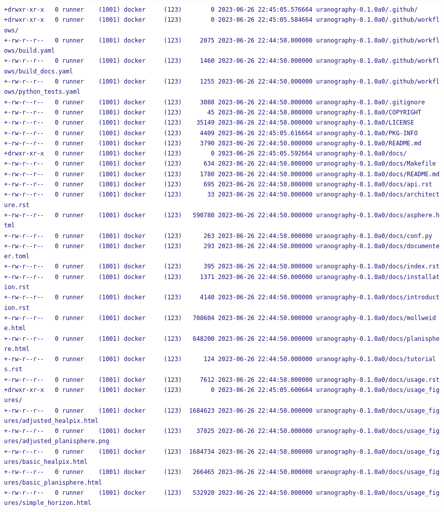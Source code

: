 ```diff
+drwxr-xr-x   0 runner    (1001) docker     (123)        0 2023-06-26 22:45:05.576664 uranography-0.1.0a0/.github/
+drwxr-xr-x   0 runner    (1001) docker     (123)        0 2023-06-26 22:45:05.584664 uranography-0.1.0a0/.github/workflows/
+-rw-r--r--   0 runner    (1001) docker     (123)     2075 2023-06-26 22:44:50.000000 uranography-0.1.0a0/.github/workflows/build.yaml
+-rw-r--r--   0 runner    (1001) docker     (123)     1460 2023-06-26 22:44:50.000000 uranography-0.1.0a0/.github/workflows/build_docs.yaml
+-rw-r--r--   0 runner    (1001) docker     (123)     1255 2023-06-26 22:44:50.000000 uranography-0.1.0a0/.github/workflows/python_tests.yaml
+-rw-r--r--   0 runner    (1001) docker     (123)     3088 2023-06-26 22:44:50.000000 uranography-0.1.0a0/.gitignore
+-rw-r--r--   0 runner    (1001) docker     (123)       45 2023-06-26 22:44:50.000000 uranography-0.1.0a0/COPYRIGHT
+-rw-r--r--   0 runner    (1001) docker     (123)    35149 2023-06-26 22:44:50.000000 uranography-0.1.0a0/LICENSE
+-rw-r--r--   0 runner    (1001) docker     (123)     4409 2023-06-26 22:45:05.616664 uranography-0.1.0a0/PKG-INFO
+-rw-r--r--   0 runner    (1001) docker     (123)     3790 2023-06-26 22:44:50.000000 uranography-0.1.0a0/README.md
+drwxr-xr-x   0 runner    (1001) docker     (123)        0 2023-06-26 22:45:05.592664 uranography-0.1.0a0/docs/
+-rw-r--r--   0 runner    (1001) docker     (123)      634 2023-06-26 22:44:50.000000 uranography-0.1.0a0/docs/Makefile
+-rw-r--r--   0 runner    (1001) docker     (123)     1780 2023-06-26 22:44:50.000000 uranography-0.1.0a0/docs/README.md
+-rw-r--r--   0 runner    (1001) docker     (123)      695 2023-06-26 22:44:50.000000 uranography-0.1.0a0/docs/api.rst
+-rw-r--r--   0 runner    (1001) docker     (123)       33 2023-06-26 22:44:50.000000 uranography-0.1.0a0/docs/architecture.rst
+-rw-r--r--   0 runner    (1001) docker     (123)   590780 2023-06-26 22:44:50.000000 uranography-0.1.0a0/docs/asphere.html
+-rw-r--r--   0 runner    (1001) docker     (123)      263 2023-06-26 22:44:50.000000 uranography-0.1.0a0/docs/conf.py
+-rw-r--r--   0 runner    (1001) docker     (123)      293 2023-06-26 22:44:50.000000 uranography-0.1.0a0/docs/documenteer.toml
+-rw-r--r--   0 runner    (1001) docker     (123)      395 2023-06-26 22:44:50.000000 uranography-0.1.0a0/docs/index.rst
+-rw-r--r--   0 runner    (1001) docker     (123)     1371 2023-06-26 22:44:50.000000 uranography-0.1.0a0/docs/installation.rst
+-rw-r--r--   0 runner    (1001) docker     (123)     4140 2023-06-26 22:44:50.000000 uranography-0.1.0a0/docs/introduction.rst
+-rw-r--r--   0 runner    (1001) docker     (123)   708604 2023-06-26 22:44:50.000000 uranography-0.1.0a0/docs/mollweide.html
+-rw-r--r--   0 runner    (1001) docker     (123)   648200 2023-06-26 22:44:50.000000 uranography-0.1.0a0/docs/planisphere.html
+-rw-r--r--   0 runner    (1001) docker     (123)      124 2023-06-26 22:44:50.000000 uranography-0.1.0a0/docs/tutorials.rst
+-rw-r--r--   0 runner    (1001) docker     (123)     7612 2023-06-26 22:44:50.000000 uranography-0.1.0a0/docs/usage.rst
+drwxr-xr-x   0 runner    (1001) docker     (123)        0 2023-06-26 22:45:05.600664 uranography-0.1.0a0/docs/usage_figures/
+-rw-r--r--   0 runner    (1001) docker     (123)  1684623 2023-06-26 22:44:50.000000 uranography-0.1.0a0/docs/usage_figures/adjusted_healpix.html
+-rw-r--r--   0 runner    (1001) docker     (123)    37825 2023-06-26 22:44:50.000000 uranography-0.1.0a0/docs/usage_figures/adjusted_planisphere.png
+-rw-r--r--   0 runner    (1001) docker     (123)  1684734 2023-06-26 22:44:50.000000 uranography-0.1.0a0/docs/usage_figures/basic_healpix.html
+-rw-r--r--   0 runner    (1001) docker     (123)   266465 2023-06-26 22:44:50.000000 uranography-0.1.0a0/docs/usage_figures/basic_planisphere.html
+-rw-r--r--   0 runner    (1001) docker     (123)   532920 2023-06-26 22:44:50.000000 uranography-0.1.0a0/docs/usage_figures/simple_horizon.html
```